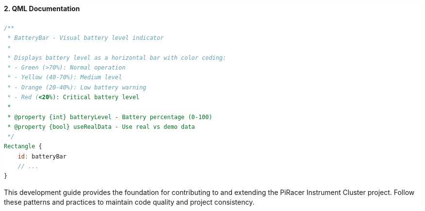 #### 2. QML Documentation
```qml
/**
 * BatteryBar - Visual battery level indicator
 * 
 * Displays battery level as a horizontal bar with color coding:
 * - Green (>70%): Normal operation
 * - Yellow (40-70%): Medium level
 * - Orange (20-40%): Low battery warning
 * - Red (<20%): Critical battery level
 * 
 * @property {int} batteryLevel - Battery percentage (0-100)
 * @property {bool} useRealData - Use real vs demo data
 */
Rectangle {
    id: batteryBar
    // ...
}
```

This development guide provides the foundation for contributing to and extending the PiRacer Instrument Cluster project. Follow these patterns and practices to maintain code quality and project consistency.
